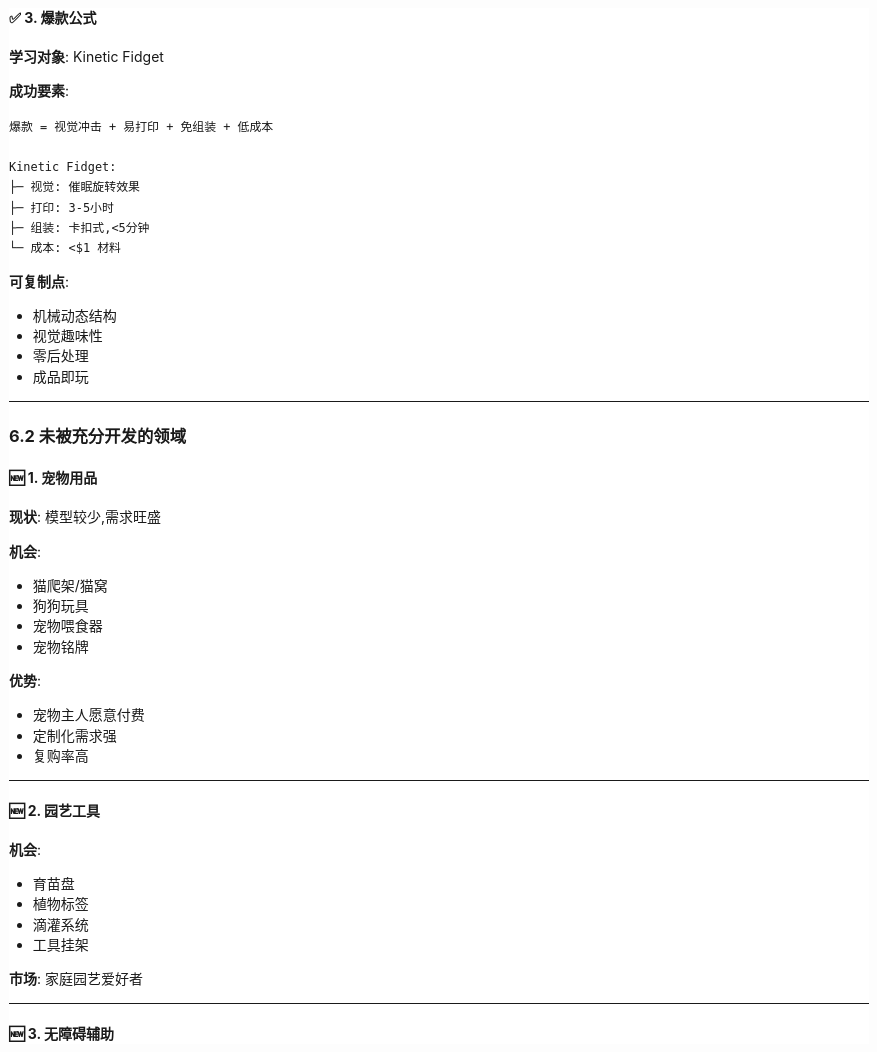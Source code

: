 #### ✅ 3. 爆款公式

**学习对象**: Kinetic Fidget

**成功要素**:
```
爆款 = 视觉冲击 + 易打印 + 免组装 + 低成本

Kinetic Fidget:
├─ 视觉: 催眠旋转效果
├─ 打印: 3-5小时
├─ 组装: 卡扣式,<5分钟
└─ 成本: <$1 材料
```

**可复制点**:
- 机械动态结构
- 视觉趣味性
- 零后处理
- 成品即玩

---

### 6.2 未被充分开发的领域

#### 🆕 1. 宠物用品

**现状**: 模型较少,需求旺盛

**机会**:
- 猫爬架/猫窝
- 狗狗玩具
- 宠物喂食器
- 宠物铭牌

**优势**:
- 宠物主人愿意付费
- 定制化需求强
- 复购率高

---

#### 🆕 2. 园艺工具

**机会**:
- 育苗盘
- 植物标签
- 滴灌系统
- 工具挂架

**市场**: 家庭园艺爱好者

---

#### 🆕 3. 无障碍辅助
